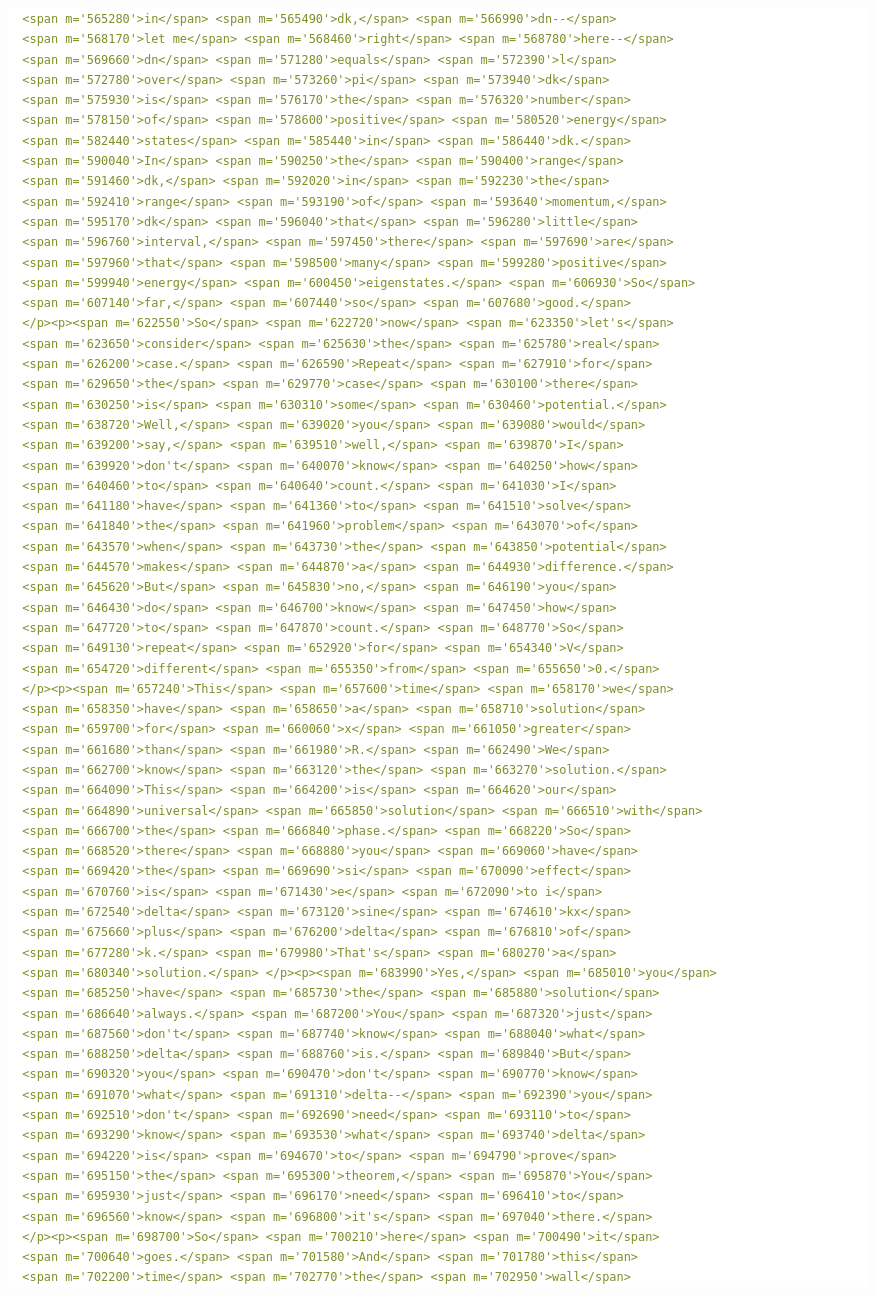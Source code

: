 ```yaml
  <span m='565280'>in</span> <span m='565490'>dk,</span> <span m='566990'>dn--</span>
  <span m='568170'>let me</span> <span m='568460'>right</span> <span m='568780'>here--</span>
  <span m='569660'>dn</span> <span m='571280'>equals</span> <span m='572390'>l</span>
  <span m='572780'>over</span> <span m='573260'>pi</span> <span m='573940'>dk</span>
  <span m='575930'>is</span> <span m='576170'>the</span> <span m='576320'>number</span>
  <span m='578150'>of</span> <span m='578600'>positive</span> <span m='580520'>energy</span>
  <span m='582440'>states</span> <span m='585440'>in</span> <span m='586440'>dk.</span>
  <span m='590040'>In</span> <span m='590250'>the</span> <span m='590400'>range</span>
  <span m='591460'>dk,</span> <span m='592020'>in</span> <span m='592230'>the</span>
  <span m='592410'>range</span> <span m='593190'>of</span> <span m='593640'>momentum,</span>
  <span m='595170'>dk</span> <span m='596040'>that</span> <span m='596280'>little</span>
  <span m='596760'>interval,</span> <span m='597450'>there</span> <span m='597690'>are</span>
  <span m='597960'>that</span> <span m='598500'>many</span> <span m='599280'>positive</span>
  <span m='599940'>energy</span> <span m='600450'>eigenstates.</span> <span m='606930'>So</span>
  <span m='607140'>far,</span> <span m='607440'>so</span> <span m='607680'>good.</span>
  </p><p><span m='622550'>So</span> <span m='622720'>now</span> <span m='623350'>let's</span>
  <span m='623650'>consider</span> <span m='625630'>the</span> <span m='625780'>real</span>
  <span m='626200'>case.</span> <span m='626590'>Repeat</span> <span m='627910'>for</span>
  <span m='629650'>the</span> <span m='629770'>case</span> <span m='630100'>there</span>
  <span m='630250'>is</span> <span m='630310'>some</span> <span m='630460'>potential.</span>
  <span m='638720'>Well,</span> <span m='639020'>you</span> <span m='639080'>would</span>
  <span m='639200'>say,</span> <span m='639510'>well,</span> <span m='639870'>I</span>
  <span m='639920'>don't</span> <span m='640070'>know</span> <span m='640250'>how</span>
  <span m='640460'>to</span> <span m='640640'>count.</span> <span m='641030'>I</span>
  <span m='641180'>have</span> <span m='641360'>to</span> <span m='641510'>solve</span>
  <span m='641840'>the</span> <span m='641960'>problem</span> <span m='643070'>of</span>
  <span m='643570'>when</span> <span m='643730'>the</span> <span m='643850'>potential</span>
  <span m='644570'>makes</span> <span m='644870'>a</span> <span m='644930'>difference.</span>
  <span m='645620'>But</span> <span m='645830'>no,</span> <span m='646190'>you</span>
  <span m='646430'>do</span> <span m='646700'>know</span> <span m='647450'>how</span>
  <span m='647720'>to</span> <span m='647870'>count.</span> <span m='648770'>So</span>
  <span m='649130'>repeat</span> <span m='652920'>for</span> <span m='654340'>V</span>
  <span m='654720'>different</span> <span m='655350'>from</span> <span m='655650'>0.</span>
  </p><p><span m='657240'>This</span> <span m='657600'>time</span> <span m='658170'>we</span>
  <span m='658350'>have</span> <span m='658650'>a</span> <span m='658710'>solution</span>
  <span m='659700'>for</span> <span m='660060'>x</span> <span m='661050'>greater</span>
  <span m='661680'>than</span> <span m='661980'>R.</span> <span m='662490'>We</span>
  <span m='662700'>know</span> <span m='663120'>the</span> <span m='663270'>solution.</span>
  <span m='664090'>This</span> <span m='664200'>is</span> <span m='664620'>our</span>
  <span m='664890'>universal</span> <span m='665850'>solution</span> <span m='666510'>with</span>
  <span m='666700'>the</span> <span m='666840'>phase.</span> <span m='668220'>So</span>
  <span m='668520'>there</span> <span m='668880'>you</span> <span m='669060'>have</span>
  <span m='669420'>the</span> <span m='669690'>si</span> <span m='670090'>effect</span>
  <span m='670760'>is</span> <span m='671430'>e</span> <span m='672090'>to i</span>
  <span m='672540'>delta</span> <span m='673120'>sine</span> <span m='674610'>kx</span>
  <span m='675660'>plus</span> <span m='676200'>delta</span> <span m='676810'>of</span>
  <span m='677280'>k.</span> <span m='679980'>That's</span> <span m='680270'>a</span>
  <span m='680340'>solution.</span> </p><p><span m='683990'>Yes,</span> <span m='685010'>you</span>
  <span m='685250'>have</span> <span m='685730'>the</span> <span m='685880'>solution</span>
  <span m='686640'>always.</span> <span m='687200'>You</span> <span m='687320'>just</span>
  <span m='687560'>don't</span> <span m='687740'>know</span> <span m='688040'>what</span>
  <span m='688250'>delta</span> <span m='688760'>is.</span> <span m='689840'>But</span>
  <span m='690320'>you</span> <span m='690470'>don't</span> <span m='690770'>know</span>
  <span m='691070'>what</span> <span m='691310'>delta--</span> <span m='692390'>you</span>
  <span m='692510'>don't</span> <span m='692690'>need</span> <span m='693110'>to</span>
  <span m='693290'>know</span> <span m='693530'>what</span> <span m='693740'>delta</span>
  <span m='694220'>is</span> <span m='694670'>to</span> <span m='694790'>prove</span>
  <span m='695150'>the</span> <span m='695300'>theorem,</span> <span m='695870'>You</span>
  <span m='695930'>just</span> <span m='696170'>need</span> <span m='696410'>to</span>
  <span m='696560'>know</span> <span m='696800'>it's</span> <span m='697040'>there.</span>
  </p><p><span m='698700'>So</span> <span m='700210'>here</span> <span m='700490'>it</span>
  <span m='700640'>goes.</span> <span m='701580'>And</span> <span m='701780'>this</span>
  <span m='702200'>time</span> <span m='702770'>the</span> <span m='702950'>wall</span>
```